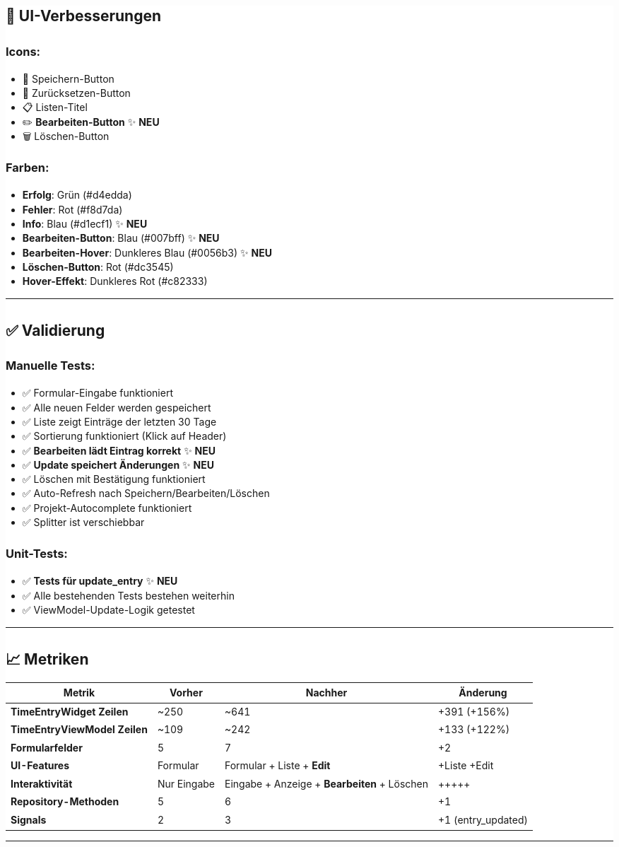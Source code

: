 
## 🎨 **UI-Verbesserungen**

### **Icons:**
- 💾 Speichern-Button
- 🔄 Zurücksetzen-Button
- 📋 Listen-Titel
- ✏️ **Bearbeiten-Button** ✨ **NEU**
- 🗑️ Löschen-Button

### **Farben:**
- **Erfolg**: Grün (#d4edda)
- **Fehler**: Rot (#f8d7da)
- **Info**: Blau (#d1ecf1) ✨ **NEU**
- **Bearbeiten-Button**: Blau (#007bff) ✨ **NEU**
- **Bearbeiten-Hover**: Dunkleres Blau (#0056b3) ✨ **NEU**
- **Löschen-Button**: Rot (#dc3545)
- **Hover-Effekt**: Dunkleres Rot (#c82333)

---

## ✅ **Validierung**

### **Manuelle Tests:**
- ✅ Formular-Eingabe funktioniert
- ✅ Alle neuen Felder werden gespeichert
- ✅ Liste zeigt Einträge der letzten 30 Tage
- ✅ Sortierung funktioniert (Klick auf Header)
- ✅ **Bearbeiten lädt Eintrag korrekt** ✨ **NEU**
- ✅ **Update speichert Änderungen** ✨ **NEU**
- ✅ Löschen mit Bestätigung funktioniert
- ✅ Auto-Refresh nach Speichern/Bearbeiten/Löschen
- ✅ Projekt-Autocomplete funktioniert
- ✅ Splitter ist verschiebbar

### **Unit-Tests:**
- ✅ **Tests für update_entry** ✨ **NEU**
- ✅ Alle bestehenden Tests bestehen weiterhin
- ✅ ViewModel-Update-Logik getestet

---

## 📈 **Metriken**

| Metrik | Vorher | Nachher | Änderung |
|--------|--------|---------|----------|
| **TimeEntryWidget Zeilen** | ~250 | ~641 | +391 (+156%) |
| **TimeEntryViewModel Zeilen** | ~109 | ~242 | +133 (+122%) |
| **Formularfelder** | 5 | 7 | +2 |
| **UI-Features** | Formular | Formular + Liste + **Edit** | +Liste +Edit |
| **Interaktivität** | Nur Eingabe | Eingabe + Anzeige + **Bearbeiten** + Löschen | +++++ |
| **Repository-Methoden** | 5 | 6 | +1 |
| **Signals** | 2 | 3 | +1 (entry_updated) |

---